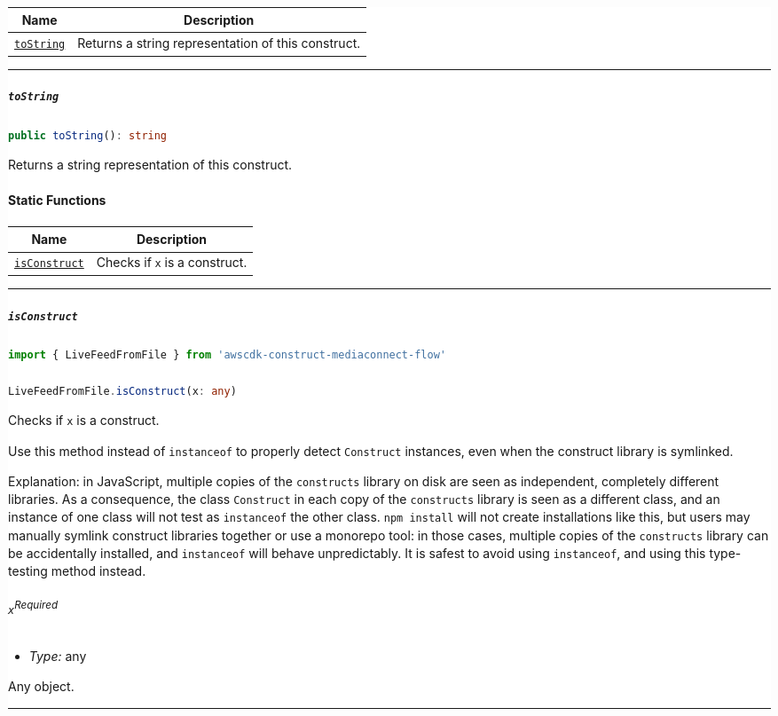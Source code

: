 | **Name** | **Description** |
| --- | --- |
| <code><a href="#awscdk-construct-mediaconnect-flow.LiveFeedFromFile.toString">toString</a></code> | Returns a string representation of this construct. |

---

##### `toString` <a name="toString" id="awscdk-construct-mediaconnect-flow.LiveFeedFromFile.toString"></a>

```typescript
public toString(): string
```

Returns a string representation of this construct.

#### Static Functions <a name="Static Functions" id="Static Functions"></a>

| **Name** | **Description** |
| --- | --- |
| <code><a href="#awscdk-construct-mediaconnect-flow.LiveFeedFromFile.isConstruct">isConstruct</a></code> | Checks if `x` is a construct. |

---

##### `isConstruct` <a name="isConstruct" id="awscdk-construct-mediaconnect-flow.LiveFeedFromFile.isConstruct"></a>

```typescript
import { LiveFeedFromFile } from 'awscdk-construct-mediaconnect-flow'

LiveFeedFromFile.isConstruct(x: any)
```

Checks if `x` is a construct.

Use this method instead of `instanceof` to properly detect `Construct`
instances, even when the construct library is symlinked.

Explanation: in JavaScript, multiple copies of the `constructs` library on
disk are seen as independent, completely different libraries. As a
consequence, the class `Construct` in each copy of the `constructs` library
is seen as a different class, and an instance of one class will not test as
`instanceof` the other class. `npm install` will not create installations
like this, but users may manually symlink construct libraries together or
use a monorepo tool: in those cases, multiple copies of the `constructs`
library can be accidentally installed, and `instanceof` will behave
unpredictably. It is safest to avoid using `instanceof`, and using
this type-testing method instead.

###### `x`<sup>Required</sup> <a name="x" id="awscdk-construct-mediaconnect-flow.LiveFeedFromFile.isConstruct.parameter.x"></a>

- *Type:* any

Any object.

---
